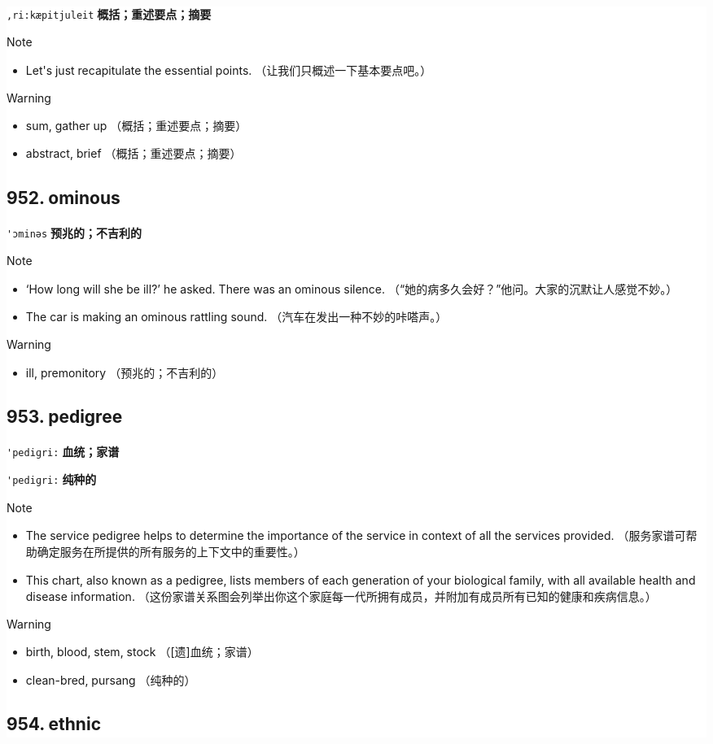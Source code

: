 `,ri:kæpitjuleit`  **概括；重述要点；摘要**

> [!NOTE]
>
> - Let's just recapitulate the essential points. （让我们只概述一下基本要点吧。）
>

> [!WARNING]
>
> - sum, gather up （概括；重述要点；摘要）
>
> - abstract, brief （概括；重述要点；摘要）
>

## 952. ominous

`'ɔminəs`  **预兆的；不吉利的**

> [!NOTE]
>
> - ‘How long will she be ill?’ he asked. There was an ominous silence. （“她的病多久会好？”他问。大家的沉默让人感觉不妙。）
>
> - The car is making an ominous rattling sound. （汽车在发出一种不妙的咔嗒声。）
>

> [!WARNING]
>
> - ill, premonitory （预兆的；不吉利的）
>

## 953. pedigree

`'pediɡri:`  **血统；家谱**

`'pediɡri:`  **纯种的**

> [!NOTE]
>
> - The service pedigree helps to determine the importance of the service in context of all the services provided. （服务家谱可帮助确定服务在所提供的所有服务的上下文中的重要性。）
>
> - This chart, also known as a pedigree, lists members of each generation of your biological family, with all available health and disease information. （这份家谱关系图会列举出你这个家庭每一代所拥有成员，并附加有成员所有已知的健康和疾病信息。）
>

> [!WARNING]
>
> - birth, blood, stem, stock （[遗]血统；家谱）
>
> - clean-bred, pursang （纯种的）
>

## 954. ethnic
